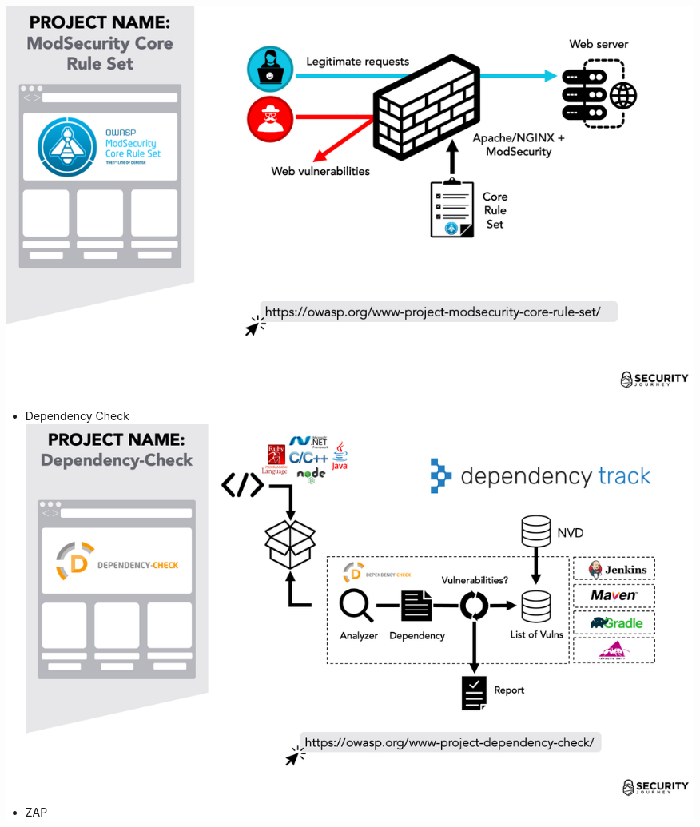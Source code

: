 ![](/assets/images/2022-02-28-16-04-27.png)
- Dependency Check
![](/assets/images/2022-02-28-16-04-48.png)
- ZAP